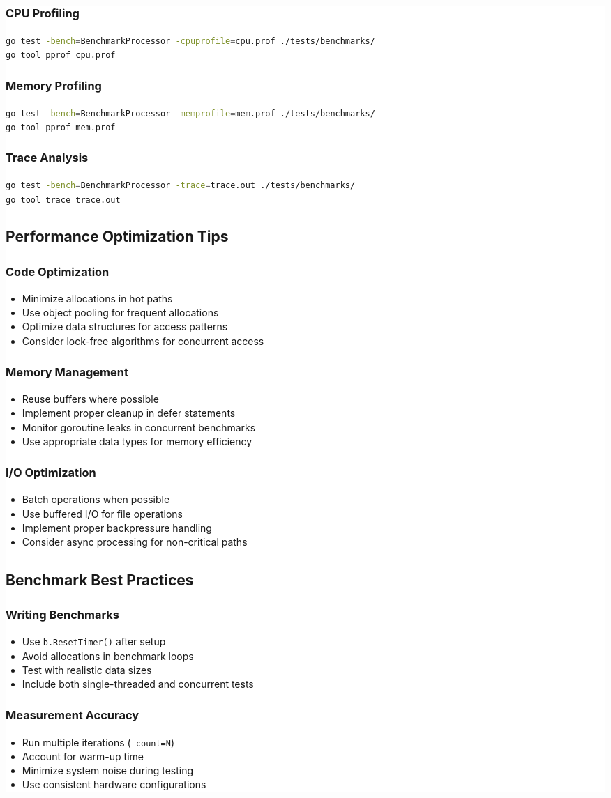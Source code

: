 ### CPU Profiling
```bash
go test -bench=BenchmarkProcessor -cpuprofile=cpu.prof ./tests/benchmarks/
go tool pprof cpu.prof
```

### Memory Profiling
```bash
go test -bench=BenchmarkProcessor -memprofile=mem.prof ./tests/benchmarks/
go tool pprof mem.prof
```

### Trace Analysis
```bash
go test -bench=BenchmarkProcessor -trace=trace.out ./tests/benchmarks/
go tool trace trace.out
```

## Performance Optimization Tips

### Code Optimization
- Minimize allocations in hot paths
- Use object pooling for frequent allocations
- Optimize data structures for access patterns
- Consider lock-free algorithms for concurrent access

### Memory Management
- Reuse buffers where possible
- Implement proper cleanup in defer statements
- Monitor goroutine leaks in concurrent benchmarks
- Use appropriate data types for memory efficiency

### I/O Optimization
- Batch operations when possible
- Use buffered I/O for file operations
- Implement proper backpressure handling
- Consider async processing for non-critical paths

## Benchmark Best Practices

### Writing Benchmarks
- Use `b.ResetTimer()` after setup
- Avoid allocations in benchmark loops
- Test with realistic data sizes
- Include both single-threaded and concurrent tests

### Measurement Accuracy
- Run multiple iterations (`-count=N`)
- Account for warm-up time
- Minimize system noise during testing
- Use consistent hardware configurations
